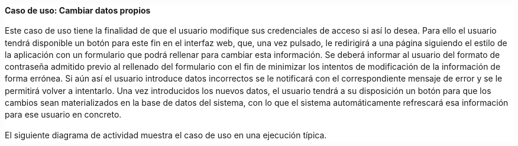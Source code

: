 **Caso de uso: Cambiar datos propios**

Este caso de uso tiene la finalidad de que el usuario modifique sus credenciales de acceso si así lo desea. Para ello el usuario tendrá disponible un botón para este fin en el interfaz web, que, una vez pulsado, le redirigirá a una página siguiendo el estilo de la aplicación con un formulario que podrá rellenar para cambiar esta información. Se deberá informar al usuario del formato de contraseña admitido previo al rellenado del formulario con el fin de minimizar los intentos de modificación de la información de forma errónea. Si aún así el usuario introduce datos incorrectos se le notificará con el correspondiente mensaje de error y se le permitirá volver a intentarlo. Una vez introducidos los nuevos datos, el usuario tendrá a su disposición un botón para que los cambios sean materializados en la base de datos del sistema, con lo que el sistema automáticamente refrescará esa información para ese usuario en concreto.

El siguiente diagrama de actividad muestra el caso de uso en una ejecución típica.


